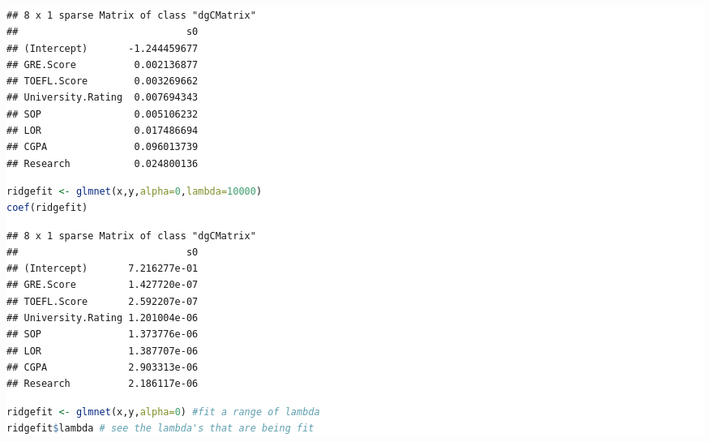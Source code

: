    ## 8 x 1 sparse Matrix of class "dgCMatrix"
    ##                             s0
    ## (Intercept)       -1.244459677
    ## GRE.Score          0.002136877
    ## TOEFL.Score        0.003269662
    ## University.Rating  0.007694343
    ## SOP                0.005106232
    ## LOR                0.017486694
    ## CGPA               0.096013739
    ## Research           0.024800136

``` r
ridgefit <- glmnet(x,y,alpha=0,lambda=10000) 
coef(ridgefit)
```

    ## 8 x 1 sparse Matrix of class "dgCMatrix"
    ##                             s0
    ## (Intercept)       7.216277e-01
    ## GRE.Score         1.427720e-07
    ## TOEFL.Score       2.592207e-07
    ## University.Rating 1.201004e-06
    ## SOP               1.373776e-06
    ## LOR               1.387707e-06
    ## CGPA              2.903313e-06
    ## Research          2.186117e-06

``` r
ridgefit <- glmnet(x,y,alpha=0) #fit a range of lambda
ridgefit$lambda # see the lambda's that are being fit
```
